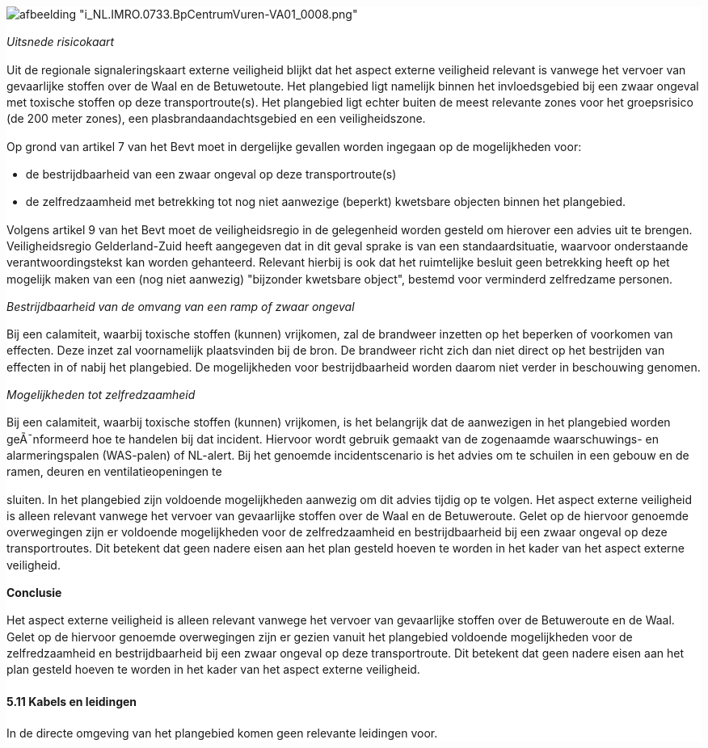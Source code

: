 ![afbeelding "i_NL.IMRO.0733.BpCentrumVuren-VA01_0008.png"](i_NL.IMRO.0733.BpCentrumVuren-VA01_0008.png)

*Uitsnede risicokaart*

Uit de regionale signaleringskaart externe veiligheid blijkt dat het aspect externe veiligheid relevant is vanwege het vervoer van gevaarlijke stoffen over de Waal en de Betuwetoute. Het plangebied ligt namelijk binnen het invloedsgebied bij een zwaar ongeval met toxische stoffen op deze transportroute(s). Het plangebied ligt echter buiten de meest relevante zones voor het groepsrisico (de 200 meter zones), een plasbrandaandachtsgebied en een veiligheidszone.

Op grond van artikel 7 van het Bevt moet in dergelijke gevallen worden ingegaan op de mogelijkheden voor:

* de bestrijdbaarheid van een zwaar ongeval op deze transportroute(s)

* de zelfredzaamheid met betrekking tot nog niet aanwezige (beperkt) kwetsbare objecten binnen het plangebied.

Volgens artikel 9 van het Bevt moet de veiligheidsregio in de gelegenheid worden gesteld om hierover een advies uit te brengen. Veiligheidsregio Gelderland\-Zuid heeft aangegeven dat in dit geval sprake is van een standaardsituatie, waarvoor onderstaande verantwoordingstekst kan worden gehanteerd. Relevant hierbij is ook dat het ruimtelijke besluit geen betrekking heeft op het mogelijk maken van een (nog niet aanwezig) "bijzonder kwetsbare object", bestemd voor verminderd zelfredzame personen.

*Bestrijdbaarheid van de omvang van een ramp of zwaar ongeval*

Bij een calamiteit, waarbij toxische stoffen (kunnen) vrijkomen, zal de brandweer inzetten op het beperken of voorkomen van effecten. Deze inzet zal voornamelijk plaatsvinden bij de bron. De brandweer richt zich dan niet direct op het bestrijden van effecten in of nabij het plangebied. De mogelijkheden voor bestrijdbaarheid worden daarom niet verder in beschouwing genomen.

*Mogelijkheden tot zelfredzaamheid*

Bij een calamiteit, waarbij toxische stoffen (kunnen) vrijkomen, is het belangrijk dat de aanwezigen in het plangebied worden geÃ¯nformeerd hoe te handelen bij dat incident. Hiervoor wordt gebruik gemaakt van de zogenaamde waarschuwings\- en alarmeringspalen (WAS\-palen) of NL\-alert. Bij het genoemde incidentscenario is het advies om te schuilen in een gebouw en de ramen, deuren en ventilatieopeningen te

sluiten. In het plangebied zijn voldoende mogelijkheden aanwezig om dit advies tijdig op te volgen. Het aspect externe veiligheid is alleen relevant vanwege het vervoer van gevaarlijke stoffen over de Waal en de Betuweroute. Gelet op de hiervoor genoemde overwegingen zijn er voldoende mogelijkheden voor de zelfredzaamheid en bestrijdbaarheid bij een zwaar ongeval op deze transportroutes. Dit betekent dat geen nadere eisen aan het plan gesteld hoeven te worden in het kader van het aspect externe veiligheid.

**Conclusie**

Het aspect externe veiligheid is alleen relevant vanwege het vervoer van gevaarlijke stoffen over de Betuweroute en de Waal. Gelet op de hiervoor genoemde overwegingen zijn er gezien vanuit het plangebied voldoende mogelijkheden voor de zelfredzaamheid en bestrijdbaarheid bij een zwaar ongeval op deze transportroute. Dit betekent dat geen nadere eisen aan het plan gesteld hoeven te worden in het kader van het aspect externe veiligheid.

#### 5\.11 Kabels en leidingen

In de directe omgeving van het plangebied komen geen relevante leidingen voor.
